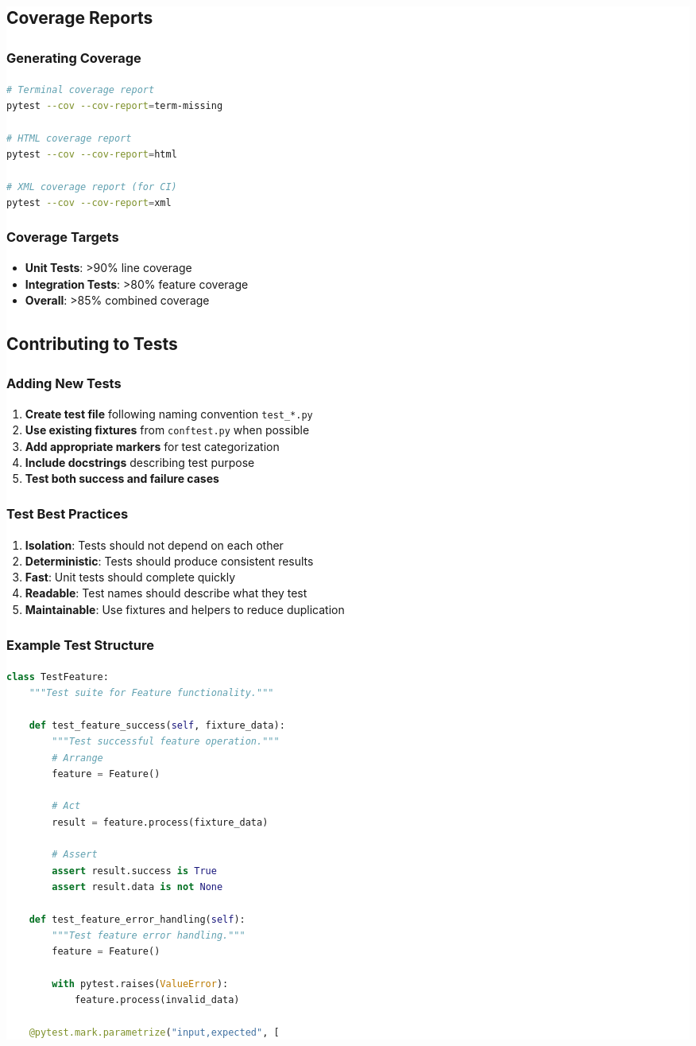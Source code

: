 ## Coverage Reports

### Generating Coverage
```bash
# Terminal coverage report
pytest --cov --cov-report=term-missing

# HTML coverage report
pytest --cov --cov-report=html

# XML coverage report (for CI)
pytest --cov --cov-report=xml
```

### Coverage Targets
- **Unit Tests**: >90% line coverage
- **Integration Tests**: >80% feature coverage
- **Overall**: >85% combined coverage

## Contributing to Tests

### Adding New Tests

1. **Create test file** following naming convention `test_*.py`
2. **Use existing fixtures** from `conftest.py` when possible
3. **Add appropriate markers** for test categorization
4. **Include docstrings** describing test purpose
5. **Test both success and failure cases**

### Test Best Practices

1. **Isolation**: Tests should not depend on each other
2. **Deterministic**: Tests should produce consistent results
3. **Fast**: Unit tests should complete quickly
4. **Readable**: Test names should describe what they test
5. **Maintainable**: Use fixtures and helpers to reduce duplication

### Example Test Structure
```python
class TestFeature:
    """Test suite for Feature functionality."""
    
    def test_feature_success(self, fixture_data):
        """Test successful feature operation."""
        # Arrange
        feature = Feature()
        
        # Act
        result = feature.process(fixture_data)
        
        # Assert
        assert result.success is True
        assert result.data is not None
    
    def test_feature_error_handling(self):
        """Test feature error handling."""
        feature = Feature()
        
        with pytest.raises(ValueError):
            feature.process(invalid_data)
    
    @pytest.mark.parametrize("input,expected", [
```